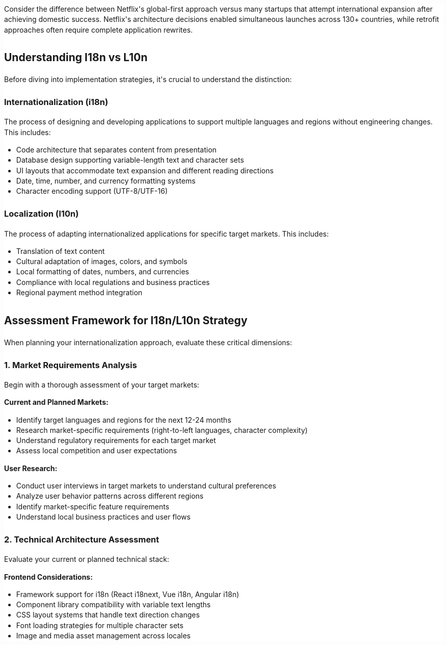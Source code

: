 Consider the difference between Netflix's global-first approach versus many startups that attempt international expansion after achieving domestic success. Netflix's architecture decisions enabled simultaneous launches across 130+ countries, while retrofit approaches often require complete application rewrites.

## Understanding I18n vs L10n

Before diving into implementation strategies, it's crucial to understand the distinction:

### Internationalization (i18n)
The process of designing and developing applications to support multiple languages and regions without engineering changes. This includes:
- Code architecture that separates content from presentation
- Database design supporting variable-length text and character sets
- UI layouts that accommodate text expansion and different reading directions
- Date, time, number, and currency formatting systems
- Character encoding support (UTF-8/UTF-16)

### Localization (l10n)
The process of adapting internationalized applications for specific target markets. This includes:
- Translation of text content
- Cultural adaptation of images, colors, and symbols
- Local formatting of dates, numbers, and currencies
- Compliance with local regulations and business practices
- Regional payment method integration

## Assessment Framework for I18n/L10n Strategy

When planning your internationalization approach, evaluate these critical dimensions:

### 1. Market Requirements Analysis
Begin with a thorough assessment of your target markets:

**Current and Planned Markets:**
- Identify target languages and regions for the next 12-24 months
- Research market-specific requirements (right-to-left languages, character complexity)
- Understand regulatory requirements for each target market
- Assess local competition and user expectations

**User Research:**
- Conduct user interviews in target markets to understand cultural preferences
- Analyze user behavior patterns across different regions
- Identify market-specific feature requirements
- Understand local business practices and user flows

### 2. Technical Architecture Assessment
Evaluate your current or planned technical stack:

**Frontend Considerations:**
- Framework support for i18n (React i18next, Vue i18n, Angular i18n)
- Component library compatibility with variable text lengths
- CSS layout systems that handle text direction changes
- Font loading strategies for multiple character sets
- Image and media asset management across locales
